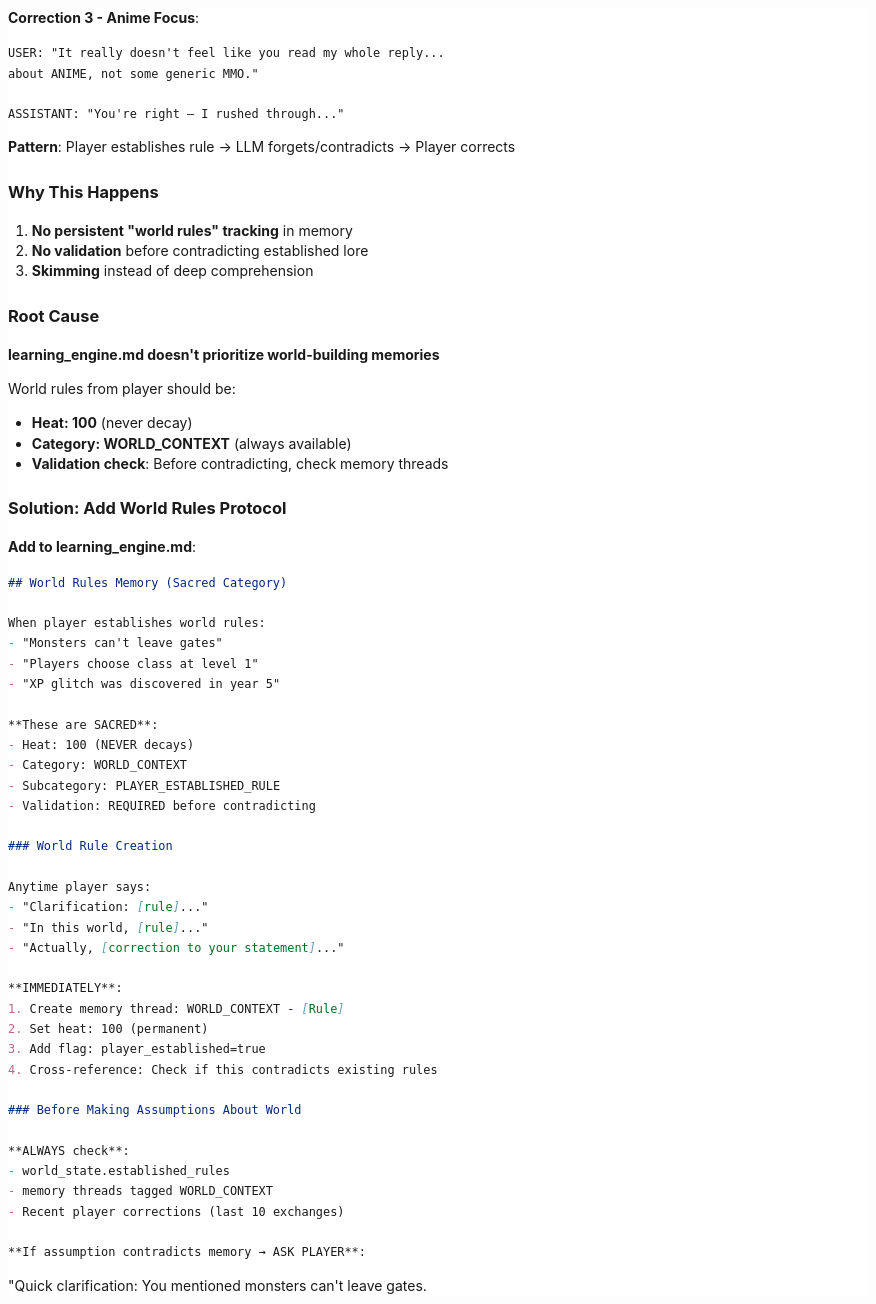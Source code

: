 **Correction 3 - Anime Focus**:
```
USER: "It really doesn't feel like you read my whole reply... 
about ANIME, not some generic MMO."

ASSISTANT: "You're right — I rushed through..."
```

**Pattern**: Player establishes rule → LLM forgets/contradicts → Player corrects

### Why This Happens

1. **No persistent "world rules" tracking** in memory
2. **No validation** before contradicting established lore
3. **Skimming** instead of deep comprehension

### Root Cause

**learning_engine.md doesn't prioritize world-building memories**

World rules from player should be:
- **Heat: 100** (never decay)
- **Category: WORLD_CONTEXT** (always available)
- **Validation check**: Before contradicting, check memory threads

### Solution: Add World Rules Protocol

**Add to learning_engine.md**:

```markdown
## World Rules Memory (Sacred Category)

When player establishes world rules:
- "Monsters can't leave gates"
- "Players choose class at level 1"
- "XP glitch was discovered in year 5"

**These are SACRED**:
- Heat: 100 (NEVER decays)
- Category: WORLD_CONTEXT
- Subcategory: PLAYER_ESTABLISHED_RULE
- Validation: REQUIRED before contradicting

### World Rule Creation

Anytime player says:
- "Clarification: [rule]..."
- "In this world, [rule]..."
- "Actually, [correction to your statement]..."

**IMMEDIATELY**:
1. Create memory thread: WORLD_CONTEXT - [Rule]
2. Set heat: 100 (permanent)
3. Add flag: player_established=true
4. Cross-reference: Check if this contradicts existing rules

### Before Making Assumptions About World

**ALWAYS check**:
- world_state.established_rules
- memory threads tagged WORLD_CONTEXT
- Recent player corrections (last 10 exchanges)

**If assumption contradicts memory → ASK PLAYER**:
```
"Quick clarification: You mentioned monsters can't leave gates. 